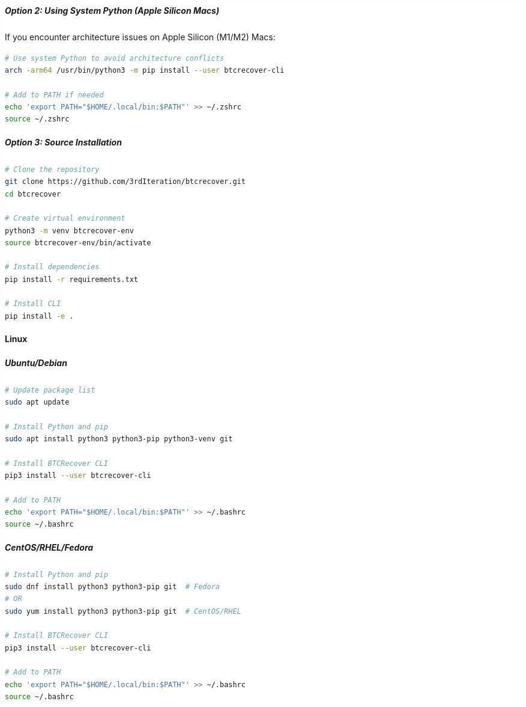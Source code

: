 ##### Option 2: Using System Python (Apple Silicon Macs)

If you encounter architecture issues on Apple Silicon (M1/M2) Macs:

```bash
# Use system Python to avoid architecture conflicts
arch -arm64 /usr/bin/python3 -m pip install --user btcrecover-cli

# Add to PATH if needed
echo 'export PATH="$HOME/.local/bin:$PATH"' >> ~/.zshrc
source ~/.zshrc
```

##### Option 3: Source Installation

```bash
# Clone the repository
git clone https://github.com/3rdIteration/btcrecover.git
cd btcrecover

# Create virtual environment
python3 -m venv btcrecover-env
source btcrecover-env/bin/activate

# Install dependencies
pip install -r requirements.txt

# Install CLI
pip install -e .
```

#### Linux

##### Ubuntu/Debian

```bash
# Update package list
sudo apt update

# Install Python and pip
sudo apt install python3 python3-pip python3-venv git

# Install BTCRecover CLI
pip3 install --user btcrecover-cli

# Add to PATH
echo 'export PATH="$HOME/.local/bin:$PATH"' >> ~/.bashrc
source ~/.bashrc
```

##### CentOS/RHEL/Fedora

```bash
# Install Python and pip
sudo dnf install python3 python3-pip git  # Fedora
# OR
sudo yum install python3 python3-pip git  # CentOS/RHEL

# Install BTCRecover CLI
pip3 install --user btcrecover-cli

# Add to PATH
echo 'export PATH="$HOME/.local/bin:$PATH"' >> ~/.bashrc
source ~/.bashrc
```
